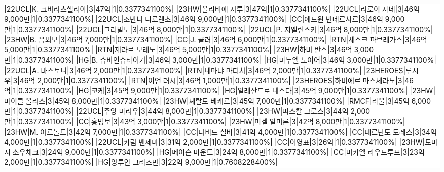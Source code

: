 |22UCL|K. 크바라츠헬리아|3|47억|1|0.3377341100%|
|23HW|올리비에 지루|3|47억|1|0.3377341100%|
|22UCL|리로이 자네|3|46억 9,000만|1|0.3377341100%|
|22UCL|조반니 디로렌초|3|46억 9,000만|1|0.3377341100%|
|CC|에드윈 반데르사르|3|46억 9,000만|1|0.3377341100%|
|22UCL|그리말도|3|46억 8,000만|1|0.3377341100%|
|22UCL|P. 지엘린스키|3|46억 8,000만|1|0.3377341100%|
|23HW|B. 음뵈모|3|46억 7,000만|1|0.3377341100%|
|CC|J. 콜러|3|46억 6,000만|1|0.3377341100%|
|RTN|세스크 파브레가스|3|46억 5,000만|1|0.3377341100%|
|RTN|제라르 모레노|3|46억 5,000만|1|0.3377341100%|
|23HW|하비 반스|3|46억 3,000만|1|0.3377341100%|
|HG|B. 슈바인슈타이거|3|46억 3,000만|1|0.3377341100%|
|HG|마누엘 노이어|3|46억 3,000만|1|0.3377341100%|
|22UCL|A. 바스토니|3|46억 2,000만|1|0.3377341100%|
|RTN|네마냐 마티치|3|46억 2,000만|1|0.3377341100%|
|23HEROES|루시우|3|46억 2,000만|1|0.3377341100%|
|RTN|이언 러시|3|46억 1,000만|1|0.3377341100%|
|23HEROES|하비에르 마스체라노|3|46억|1|0.3377341100%|
|HG|코케|3|45억 9,000만|1|0.3377341100%|
|HG|알레산드로 네스타|3|45억 9,000만|1|0.3377341100%|
|23HW|마이클 올리스|3|45억 8,000만|1|0.3377341100%|
|23HW|셰랄도 베케르|3|45억 7,000만|1|0.3377341100%|
|RMCF|라울|3|45억 6,000만|1|0.3377341100%|
|22UCL|주앙 마리우|3|44억 8,000만|1|0.3377341100%|
|23HW|파스칼 그로스|3|44억 2,000만|1|0.3377341100%|
|CC|홍명보|3|43억 3,000만|1|0.3377341100%|
|23HW|미겔 알미론|3|42억 8,000만|1|0.3377341100%|
|23HW|M. 아르놀트|3|42억 7,000만|1|0.3377341100%|
|CC|다비드 실바|3|41억 4,000만|1|0.3377341100%|
|CC|페르난도 토레스|3|34억 4,000만|1|0.3377341100%|
|22UCL|카림 벤제마|3|31억 2,000만|1|0.3377341100%|
|CC|이영표|3|26억|1|0.3377341100%|
|23HW|토마시 소우체크|3|24억 9,000만|1|0.3377341100%|
|HG|메이슨 마운트|3|24억 8,000만|1|0.3377341100%|
|CC|미카엘 라우드루프|3|23억 2,000만|1|0.3377341100%|
|HG|앙투안 그리즈만|3|22억 9,000만|1|0.7608228400%|